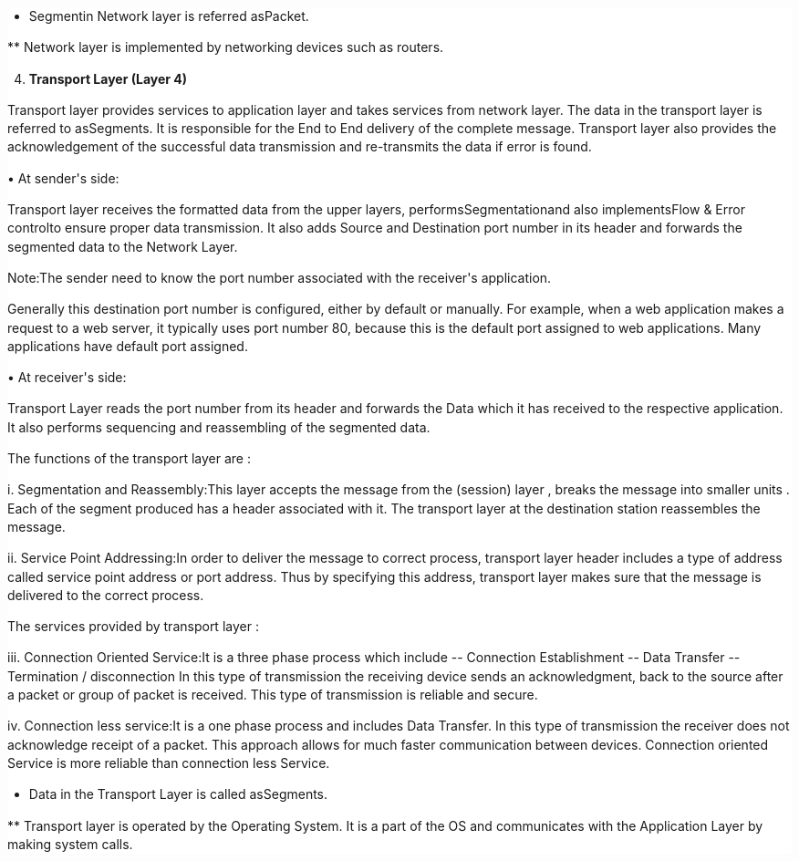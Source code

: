 * Segmentin Network layer is referred asPacket.

** Network layer is implemented by networking devices such as routers.



4.  **Transport Layer (Layer 4)**

Transport layer provides services to application layer and takes services from network layer. The data in the transport layer is referred to asSegments. It is responsible for the End to End delivery of the complete message. Transport layer also provides the acknowledgement of the successful data transmission and re-transmits the data if error is found.

• At sender's side:

Transport layer receives the formatted data from the upper layers, performsSegmentationand also implementsFlow & Error controlto ensure proper data transmission. It also adds Source and Destination port number in its header and forwards the segmented data to the Network Layer.

Note:The sender need to know the port number associated with the receiver's application.

Generally this destination port number is configured, either by default or manually. For example, when a web application makes a request to a web server, it typically uses port number 80, because this is the default port assigned to web applications. Many applications have default port assigned.

• At receiver's side:

Transport Layer reads the port number from its header and forwards the Data which it has received to the respective application. It also performs sequencing and reassembling of the segmented data.



The functions of the transport layer are :

i.  Segmentation and Reassembly:This layer accepts the message from the (session) layer , breaks the message into smaller units . Each of the segment produced has a header associated with it. The transport layer at the destination station reassembles the message.

ii. Service Point Addressing:In order to deliver the message to correct process, transport layer header includes a type of address called service point address or port address. Thus by specifying this address, transport layer makes sure that the message is delivered to the correct process.

The services provided by transport layer :

iii. Connection Oriented Service:It is a three phase process which include
     -- Connection Establishment
     -- Data Transfer
     -- Termination / disconnection
     In this type of transmission the receiving device sends an acknowledgment, back to the source after a packet or group of packet is received. This type of transmission is reliable and secure.

iv. Connection less service:It is a one phase process and includes Data Transfer. In this type of transmission the receiver does not acknowledge receipt of a packet. This approach allows for much faster communication between devices. Connection oriented Service is more reliable than connection less Service.

* Data in the Transport Layer is called asSegments.

** Transport layer is operated by the Operating System. It is a part of the OS and communicates with the Application Layer by making system calls.
